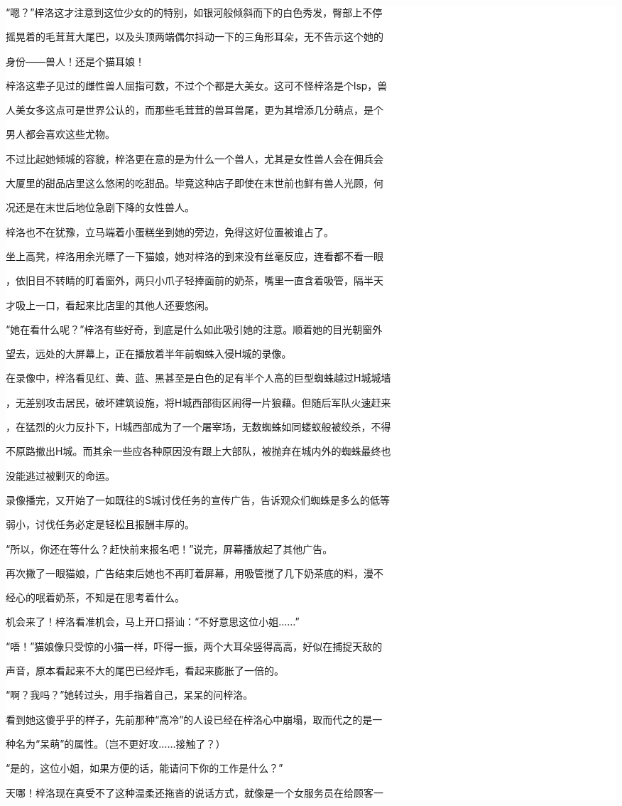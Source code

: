 “嗯？”梓洛这才注意到这位少女的的特别，如银河般倾斜而下的白色秀发，臀部上不停

摇晃着的毛茸茸大尾巴，以及头顶两端偶尔抖动一下的三角形耳朵，无不告示这个她的

身份——兽人！还是个猫耳娘！

梓洛这辈子见过的雌性兽人屈指可数，不过个个都是大美女。这可不怪梓洛是个lsp，兽

人美女多这点可是世界公认的，而那些毛茸茸的兽耳兽尾，更为其增添几分萌点，是个

男人都会喜欢这些尤物。

不过比起她倾城的容貌，梓洛更在意的是为什么一个兽人，尤其是女性兽人会在佣兵会

大厦里的甜品店里这么悠闲的吃甜品。毕竟这种店子即使在末世前也鲜有兽人光顾，何

况还是在末世后地位急剧下降的女性兽人。

梓洛也不在犹豫，立马端着小蛋糕坐到她的旁边，免得这好位置被谁占了。

坐上高凳，梓洛用余光瞟了一下猫娘，她对梓洛的到来没有丝毫反应，连看都不看一眼

，依旧目不转睛的盯着窗外，两只小爪子轻捧面前的奶茶，嘴里一直含着吸管，隔半天

才吸上一口，看起来比店里的其他人还要悠闲。

“她在看什么呢？”梓洛有些好奇，到底是什么如此吸引她的注意。顺着她的目光朝窗外

望去，远处的大屏幕上，正在播放着半年前蜘蛛入侵H城的录像。

在录像中，梓洛看见红、黄、蓝、黑甚至是白色的足有半个人高的巨型蜘蛛越过H城城墙

，无差别攻击居民，破坏建筑设施，将H城西部街区闹得一片狼藉。但随后军队火速赶来

，在猛烈的火力反扑下，H城西部成为了一个屠宰场，无数蜘蛛如同蝼蚁般被绞杀，不得

不原路撤出H城。而其余一些应各种原因没有跟上大部队，被抛弃在城内外的蜘蛛最终也

没能逃过被剿灭的命运。

录像播完，又开始了一如既往的S城讨伐任务的宣传广告，告诉观众们蜘蛛是多么的低等

弱小，讨伐任务必定是轻松且报酬丰厚的。

“所以，你还在等什么？赶快前来报名吧！”说完，屏幕播放起了其他广告。

再次撇了一眼猫娘，广告结束后她也不再盯着屏幕，用吸管搅了几下奶茶底的料，漫不

经心的呡着奶茶，不知是在思考着什么。

机会来了！梓洛看准机会，马上开口搭讪：“不好意思这位小姐……”

“唔！”猫娘像只受惊的小猫一样，吓得一振，两个大耳朵竖得高高，好似在捕捉天敌的

声音，原本看起来不大的尾巴已经炸毛，看起来膨胀了一倍的。

“啊？我吗？”她转过头，用手指着自己，呆呆的问梓洛。

看到她这傻乎乎的样子，先前那种“高冷”的人设已经在梓洛心中崩塌，取而代之的是一

种名为“呆萌”的属性。（岂不更好攻……接触了？）

“是的，这位小姐，如果方便的话，能请问下你的工作是什么？”

天哪！梓洛现在真受不了这种温柔还拖沓的说话方式，就像是一个女服务员在给顾客一
